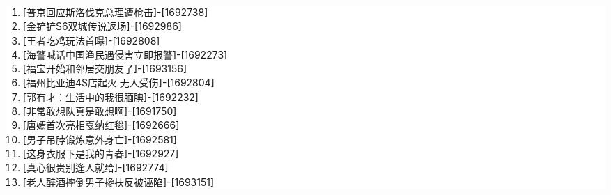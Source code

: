 1. [普京回应斯洛伐克总理遭枪击]-[1692738]
1. [金铲铲S6双城传说返场]-[1692986]
1. [王者吃鸡玩法首曝]-[1692808]
1. [海警喊话中国渔民遇侵害立即报警]-[1692273]
1. [福宝开始和邻居交朋友了]-[1693156]
1. [福州比亚迪4S店起火 无人受伤]-[1692804]
1. [郭有才：生活中的我很腼腆]-[1692232]
1. [非常敢想队真是敢想啊]-[1691750]
1. [唐嫣首次亮相戛纳红毯]-[1692666]
1. [男子吊脖锻炼意外身亡]-[1692581]
1. [这身衣服下是我的青春]-[1692927]
1. [真心很贵别逢人就给]-[1692774]
1. [老人醉酒摔倒男子搀扶反被诬陷]-[1693151]
